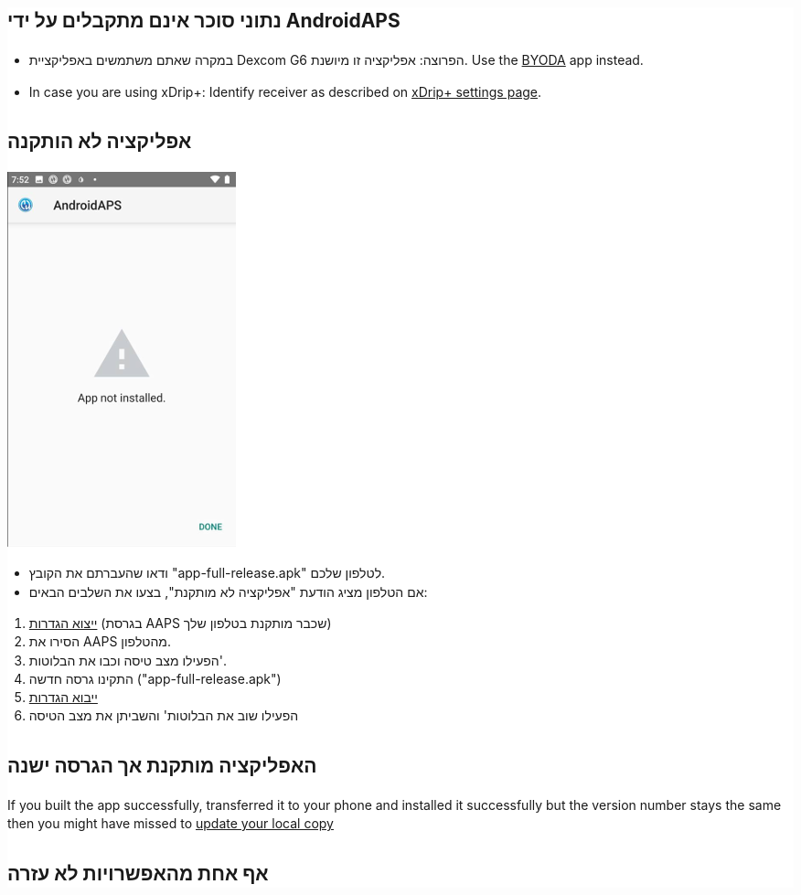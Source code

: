 
## נתוני סוכר אינם מתקבלים על ידי AndroidAPS

* במקרה שאתם משתמשים באפליקציית Dexcom G6 הפרוצה: אפליקציה זו מיושנת. Use the [BYODA](../Hardware/DexcomG6.md#if-using-g6-with-build-your-own-dexcom-app) app instead.

* In case you are using xDrip+: Identify receiver as described on [xDrip+ settings page](../Configuration/xdrip.md#identify-receiver).


## אפליקציה לא הותקנה

![phone app note installed](../images/Update_AppNotInstalled.png)

* ודאו שהעברתם את הקובץ "app-full-release.apk" לטלפון שלכם.
* אם הטלפון מציג הודעת "אפליקציה לא מותקנת", בצעו את השלבים הבאים:

1. [ייצוא הגדרות](../Usage/ExportImportSettings) (בגרסת AAPS שכבר מותקנת בטלפון שלך)
2. הסירו את AAPS מהטלפון.
3. הפעילו מצב טיסה וכבו את הבלוטות'.
4. התקינו גרסה חדשה ("app-full-release.apk")
5. [ייבוא הגדרות](../Usage/ExportImportSettings)
6. הפעילו שוב את הבלוטות' והשביתן את מצב הטיסה

## האפליקציה מותקנת אך הגרסה ישנה

If you built the app successfully, transferred it to your phone and installed it successfully but the version number stays the same then you might have missed to [update your local copy](../Installing-AndroidAPS/Update-to-new-version.md#update-your-local-copy)

## אף אחת מהאפשרויות לא עזרה
